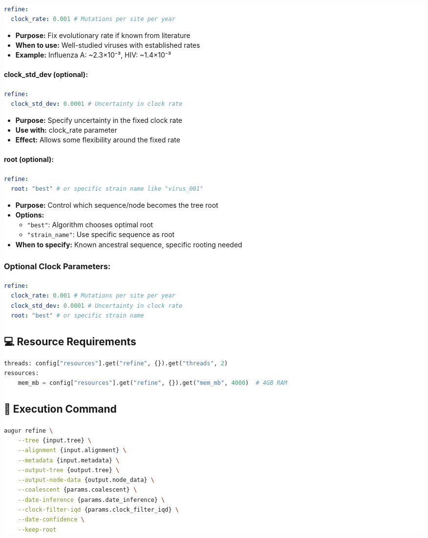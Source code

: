 ```yaml
refine:
  clock_rate: 0.001 # Mutations per site per year
```

- **Purpose:** Fix evolutionary rate if known from literature
- **When to use:** Well-studied viruses with established rates
- **Example:** Influenza A: ~2.3×10⁻³, HIV: ~1.4×10⁻³

#### **clock_std_dev** (optional):

```yaml
refine:
  clock_std_dev: 0.0001 # Uncertainty in clock rate
```

- **Purpose:** Specify uncertainty in the fixed clock rate
- **Use with:** clock_rate parameter
- **Effect:** Allows some flexibility around the fixed rate

#### **root** (optional):

```yaml
refine:
  root: "best" # or specific strain name like "virus_001"
```

- **Purpose:** Control which sequence/node becomes the tree root
- **Options:**
  - `"best"`: Algorithm chooses optimal root
  - `"strain_name"`: Use specific sequence as root
- **When to specify:** Known ancestral sequence, specific rooting needed

### **Optional Clock Parameters:**

```yaml
refine:
  clock_rate: 0.001 # Mutations per site per year
  clock_std_dev: 0.0001 # Uncertainty in clock rate
  root: "best" # or specific strain name
```

## 💻 **Resource Requirements**

```python
threads: config["resources"].get("refine", {}).get("threads", 2)
resources:
    mem_mb = config["resources"].get("refine", {}).get("mem_mb", 4000)  # 4GB RAM
```

## 🚀 **Execution Command**

```bash
augur refine \
    --tree {input.tree} \
    --alignment {input.alignment} \
    --metadata {input.metadata} \
    --output-tree {output.tree} \
    --output-node-data {output.node_data} \
    --coalescent {params.coalescent} \
    --date-inference {params.date_inference} \
    --clock-filter-iqd {params.clock_filter_iqd} \
    --date-confidence \
    --keep-root
```
